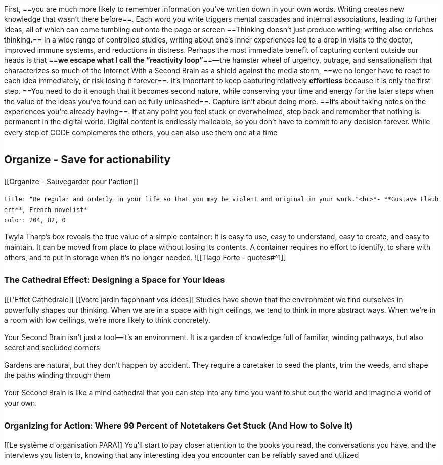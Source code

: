 First, ==you are much more likely to remember information you’ve written down in your own words. Writing creates new knowledge that wasn’t there before==. Each word you write triggers mental cascades and internal associations, leading to further ideas, all of which can come tumbling out onto the page or screen
==Thinking doesn’t just produce writing; writing also enriches thinking.==
In a wide range of controlled studies, writing about one’s inner experiences led to a drop in visits to the doctor, improved immune systems, and reductions in distress.
Perhaps the most immediate benefit of capturing content outside our heads is that ==**we escape what I call the “reactivity loop”**==—the hamster wheel of urgency, outrage, and sensationalism that characterizes so much of the Internet
With a Second Brain as a shield against the media storm, ==we no longer have to react to each idea immediately, or risk losing it forever==.
It’s important to keep capturing relatively **effortless** because it is only the first step. ==You need to do it enough that it becomes second nature, while conserving your time and energy for the later steps when the value of the ideas you’ve found can be fully unleashed==.
Capture isn’t about doing more. ==It’s about taking notes on the experiences you’re already having==.
If at any point you feel stuck or overwhelmed, step back and remember that nothing is permanent in the digital world. Digital content is endlessly malleable, so you don’t have to commit to any decision forever. While every step of CODE complements the others, you can also use them one at a time

## Organize - Save for actionability
[[Organize - Sauvegarder pour l'action]]
```ad-quote
title: "Be regular and orderly in your life so that you may be violent and original in your work."<br>*- **Gustave Flaubert**, French novelist*
color: 204, 82, 0
```

Twyla Tharp’s box reveals the true value of a simple container: it is easy to use, easy to understand, easy to create, and easy to maintain. It can be moved from place to place without losing its contents. A container requires no effort to identify, to share with others, and to put in storage when it’s no longer needed. 
![[Tiago Forte - quotes#^1]]
### The Cathedral Effect: Designing a Space for Your Ideas
[[L'Effet Cathédrale]]
[[Votre jardin façonnant vos idées]]
Studies have shown that the environment we find ourselves in powerfully shapes our thinking. When we are in a space with high ceilings, we tend to think in more abstract ways. When we’re in a room with low ceilings, we’re more likely to think concretely.

Your Second Brain isn’t just a tool—it’s an environment. It is a garden of knowledge full of familiar, winding pathways, but also secret and secluded corners

Gardens are natural, but they don’t happen by accident. They require a caretaker to seed the plants, trim the weeds, and shape the paths winding through them

Your Second Brain is like a mind cathedral that you can step into any time you want to shut out the world and imagine a world of your own.

### Organizing for Action: Where 99 Percent of Notetakers Get Stuck (And How to Solve It)
[[Le système d'organisation PARA]]
You’ll start to pay closer attention to the books you read, the conversations you have, and the interviews you listen to, knowing that any interesting idea you encounter can be reliably saved and utilized

